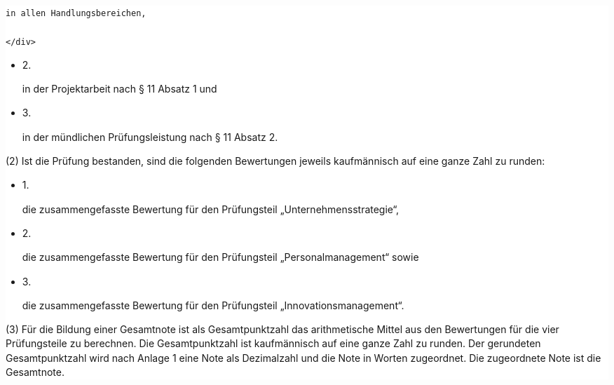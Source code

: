     in allen Handlungsbereichen,
    
    </div>

  - 2\.
    
    <div>
    
    in der Projektarbeit nach § 11 Absatz 1 und
    
    </div>

  - 3\.
    
    <div>
    
    in der mündlichen Prüfungsleistung nach § 11 Absatz 2.
    
    </div>

</div>

<div class="jurAbsatz">

(2) Ist die Prüfung bestanden, sind die folgenden Bewertungen jeweils
kaufmännisch auf eine ganze Zahl zu runden:

  - 1\.
    
    <div>
    
    die zusammengefasste Bewertung für den Prüfungsteil
    „Unternehmensstrategie“,
    
    </div>

  - 2\.
    
    <div>
    
    die zusammengefasste Bewertung für den Prüfungsteil
    „Personalmanagement“ sowie
    
    </div>

  - 3\.
    
    <div>
    
    die zusammengefasste Bewertung für den Prüfungsteil
    „Innovationsmanagement“.
    
    </div>

</div>

<div class="jurAbsatz">

(3) Für die Bildung einer Gesamtnote ist als Gesamtpunktzahl das
arithmetische Mittel aus den Bewertungen für die vier Prüfungsteile zu
berechnen. Die Gesamtpunktzahl ist kaufmännisch auf eine ganze Zahl zu
runden. Der gerundeten Gesamtpunktzahl wird nach Anlage 1 eine Note als
Dezimalzahl und die Note in Worten zugeordnet. Die zugeordnete Note ist
die Gesamtnote.
